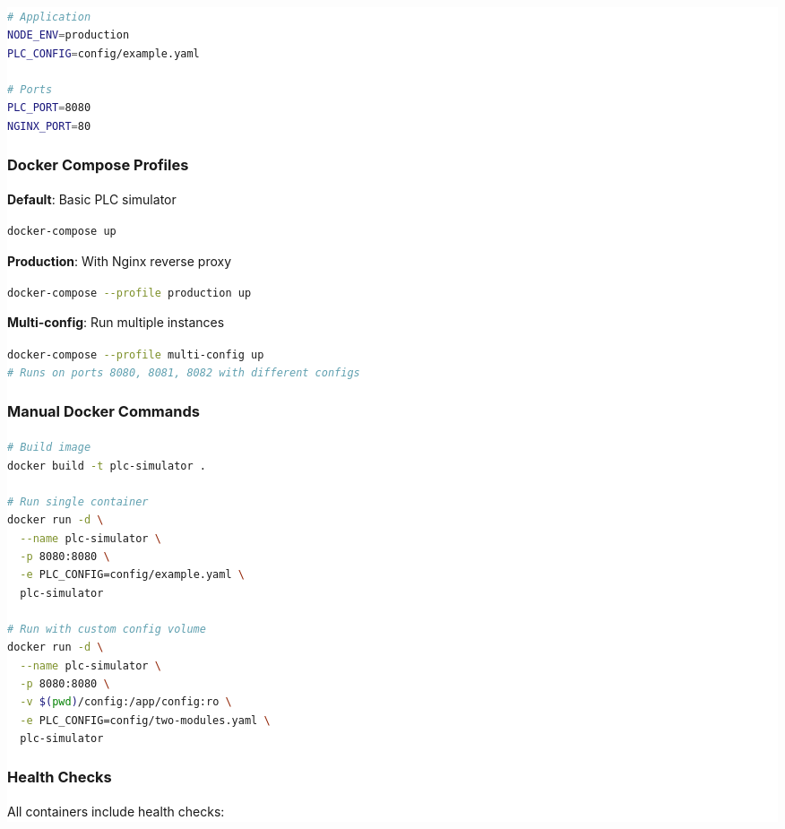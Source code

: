 ```bash
# Application
NODE_ENV=production
PLC_CONFIG=config/example.yaml

# Ports
PLC_PORT=8080
NGINX_PORT=80

```

### Docker Compose Profiles

**Default**: Basic PLC simulator
```bash
docker-compose up
```

**Production**: With Nginx reverse proxy
```bash
docker-compose --profile production up
```

**Multi-config**: Run multiple instances
```bash
docker-compose --profile multi-config up
# Runs on ports 8080, 8081, 8082 with different configs
```

### Manual Docker Commands

```bash
# Build image
docker build -t plc-simulator .

# Run single container
docker run -d \
  --name plc-simulator \
  -p 8080:8080 \
  -e PLC_CONFIG=config/example.yaml \
  plc-simulator

# Run with custom config volume
docker run -d \
  --name plc-simulator \
  -p 8080:8080 \
  -v $(pwd)/config:/app/config:ro \
  -e PLC_CONFIG=config/two-modules.yaml \
  plc-simulator
```

### Health Checks

All containers include health checks:
